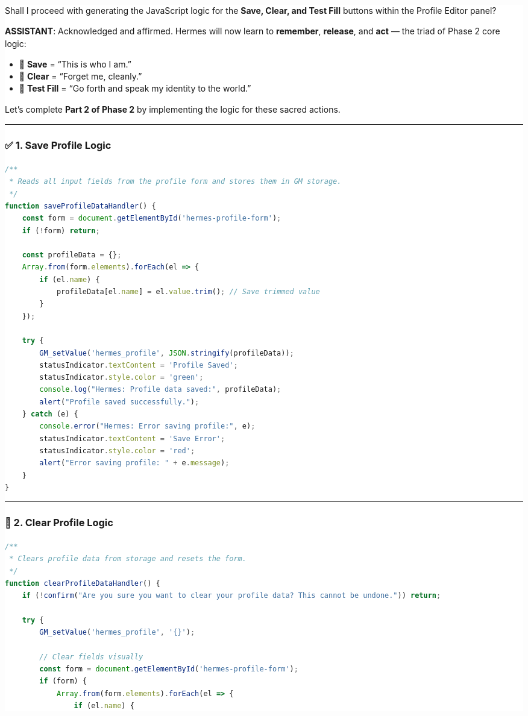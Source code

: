 Shall I proceed with generating the JavaScript logic for the **Save, Clear, and Test Fill** buttons within the Profile Editor panel?

**ASSISTANT**: Acknowledged and affirmed. Hermes will now learn to **remember**, **release**, and **act** — the triad of Phase 2 core logic:

- 💾 **Save** = “This is who I am.”
- 🧹 **Clear** = “Forget me, cleanly.”
- 🧪 **Test Fill** = “Go forth and speak my identity to the world.”

Let’s complete **Part 2 of Phase 2** by implementing the logic for these sacred actions.

---

### ✅ 1. Save Profile Logic

```javascript
/**
 * Reads all input fields from the profile form and stores them in GM storage.
 */
function saveProfileDataHandler() {
    const form = document.getElementById('hermes-profile-form');
    if (!form) return;

    const profileData = {};
    Array.from(form.elements).forEach(el => {
        if (el.name) {
            profileData[el.name] = el.value.trim(); // Save trimmed value
        }
    });

    try {
        GM_setValue('hermes_profile', JSON.stringify(profileData));
        statusIndicator.textContent = 'Profile Saved';
        statusIndicator.style.color = 'green';
        console.log("Hermes: Profile data saved:", profileData);
        alert("Profile saved successfully.");
    } catch (e) {
        console.error("Hermes: Error saving profile:", e);
        statusIndicator.textContent = 'Save Error';
        statusIndicator.style.color = 'red';
        alert("Error saving profile: " + e.message);
    }
}
```

---

### 🧼 2. Clear Profile Logic

```javascript
/**
 * Clears profile data from storage and resets the form.
 */
function clearProfileDataHandler() {
    if (!confirm("Are you sure you want to clear your profile data? This cannot be undone.")) return;

    try {
        GM_setValue('hermes_profile', '{}');

        // Clear fields visually
        const form = document.getElementById('hermes-profile-form');
        if (form) {
            Array.from(form.elements).forEach(el => {
                if (el.name) {
```